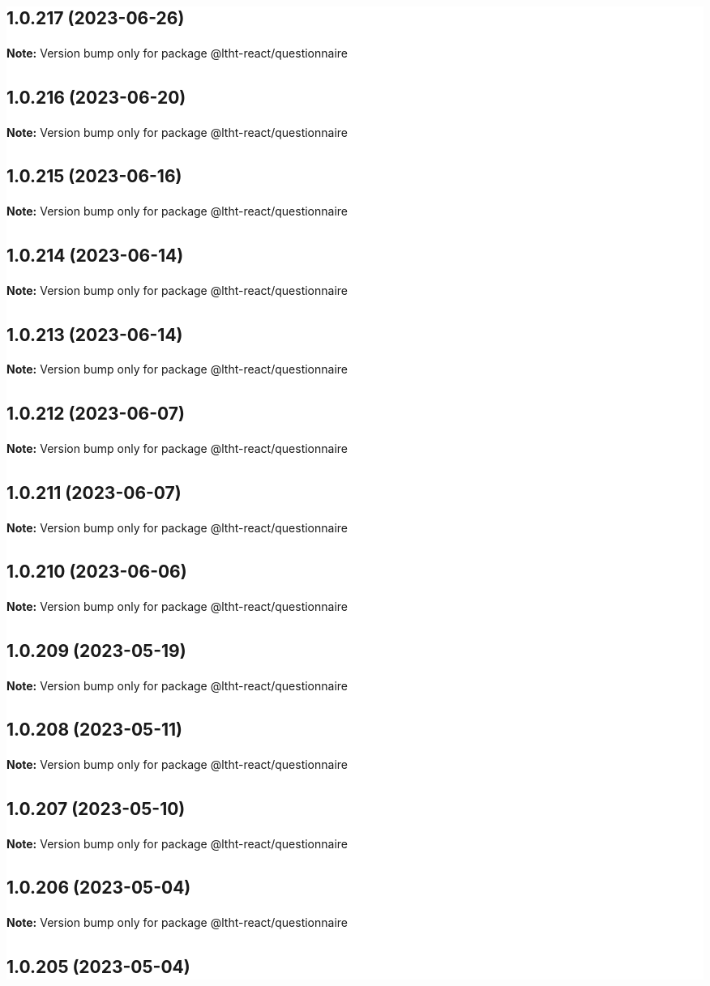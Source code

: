 ## 1.0.217 (2023-06-26)

**Note:** Version bump only for package @ltht-react/questionnaire

## 1.0.216 (2023-06-20)

**Note:** Version bump only for package @ltht-react/questionnaire

## 1.0.215 (2023-06-16)

**Note:** Version bump only for package @ltht-react/questionnaire

## 1.0.214 (2023-06-14)

**Note:** Version bump only for package @ltht-react/questionnaire

## 1.0.213 (2023-06-14)

**Note:** Version bump only for package @ltht-react/questionnaire

## 1.0.212 (2023-06-07)

**Note:** Version bump only for package @ltht-react/questionnaire

## 1.0.211 (2023-06-07)

**Note:** Version bump only for package @ltht-react/questionnaire

## 1.0.210 (2023-06-06)

**Note:** Version bump only for package @ltht-react/questionnaire

## 1.0.209 (2023-05-19)

**Note:** Version bump only for package @ltht-react/questionnaire

## 1.0.208 (2023-05-11)

**Note:** Version bump only for package @ltht-react/questionnaire

## 1.0.207 (2023-05-10)

**Note:** Version bump only for package @ltht-react/questionnaire

## 1.0.206 (2023-05-04)

**Note:** Version bump only for package @ltht-react/questionnaire

## 1.0.205 (2023-05-04)
